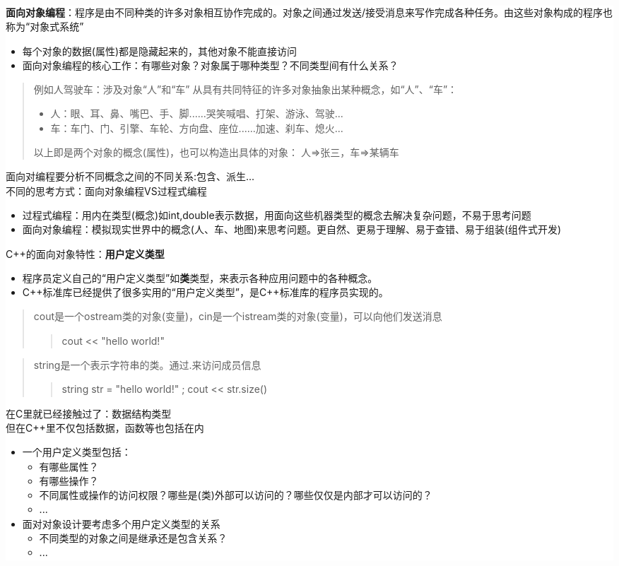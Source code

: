 **面向对象编程**：程序是由不同种类的许多对象相互协作完成的。对象之间通过发送/接受消息来写作完成各种任务。由这些对象构成的程序也称为“对象式系统”
* 每个对象的数据(属性)都是隐藏起来的，其他对象不能直接访问
* 面向对象编程的核心工作：有哪些对象？对象属于哪种类型？不同类型间有什么关系？
> 例如人驾驶车：涉及对象“人”和“车”
> 从具有共同特征的许多对象抽象出某种概念，如“人”、“车”：
>* 人：眼、耳、鼻、嘴巴、手、脚......哭笑喊唱、打架、游泳、驾驶...
>* 车：车门、门、引擎、车轮、方向盘、座位......加速、刹车、熄火...
>
> 以上即是两个对象的概念(属性)，也可以构造出具体的对象：
> 人=>张三，车=>某辆车

面向对编程要分析不同概念之间的不同关系:包含、派生...  
不同的思考方式：面向对象编程VS过程式编程
* 过程式编程：用内在类型(概念)如int,double表示数据，用面向这些机器类型的概念去解决复杂问题，不易于思考问题
* 面向对象编程：模拟现实世界中的概念(人、车、地图)来思考问题。更自然、更易于理解、易于查错、易于组装(组件式开发)

C++的面向对象特性：**用户定义类型**
* 程序员定义自己的“用户定义类型”如**类**类型，来表示各种应用问题中的各种概念。
* C++标准库已经提供了很多实用的“用户定义类型”，是C++标准库的程序员实现的。
> cout是一个ostream类的对象(变量)，cin是一个istream类的对象(变量)，可以向他们发送消息
>> cout << "hello world!"

> string是一个表示字符串的类。通过.来访问成员信息
>> string str = "hello world!" ; cout << str.size()

在C里就已经接触过了：数据结构类型  
但在C++里不仅包括数据，函数等也包括在内
* 一个用户定义类型包括：
    * 有哪些属性？
    * 有哪些操作？
    * 不同属性或操作的访问权限？哪些是(类)外部可以访问的？哪些仅仅是内部才可以访问的？
    * ...
* 面对对象设计要考虑多个用户定义类型的关系
    * 不同类型的对象之间是继承还是包含关系？
    * ...
